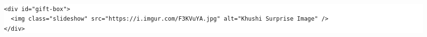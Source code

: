     <div id="gift-box">
      <img class="slideshow" src="https://i.imgur.com/F3KVuYA.jpg" alt="Khushi Surprise Image" />
    </div>
  </div>

  <script>
    // Hearts animation
    function createHeart() {
      const heart = document.createElement("div");
      heart.classList.add("heart");
      heart.textContent = "❤️";
      heart.style.left = Math.random() * window.innerWidth + "px";
      heart.style.top = "-20px";
      document.getElementById("heart-container").appendChild(heart);
      setTimeout(() => heart.remove(), 3000);
    }

    let heartInterval = setInterval(createHeart, 150);

    // Show message and content after hearts
    setTimeout(() => {
      clearInterval(heartInterval);
      document.getElementById("surprise-content").style.display = "block";
      typeMessage();
    }, 4000);

    // Typewriter effect
    const msg = `Tere jaise dost ho toh zindagi mein har din special lagta hai.
Na tu bhai hai, na behen, par tu hai meri sabse khaas friend.
Teri yaari hi meri smile ki wajah hai!

Stay happy and awesome always!`;
    let index = 0;

    function typeMessage() {
      const messageEl = document.getElementById("message");
      const typing = setInterval(() => {
        if (index < msg.length) {
          messageEl.textContent += msg[index++];
        } else {
          clearInterval(typing);
        }
      }, 50);
    }

    // Music play
    function playMusic() {
      const music = document.getElementById("bg-music");
      music.play();
    }

    // Reveal gift and launch fireworks
    function revealGift() {
      document.getElementById("gift-box").style.display = "block";
      launchFireworks();
    }
